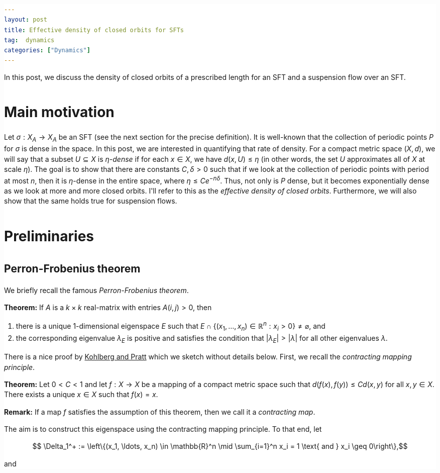 ```yaml
---
layout: post
title: Effective density of closed orbits for SFTs
tag:  dynamics
categories: ["Dynamics"]
---
```


In this post, we discuss the density of closed orbits of a prescribed length for an SFT and a suspension flow over an SFT.

# Main motivation

Let $\sigma : X_A \rightarrow X_A$ be an SFT (see the next section for the precise definition). It is well-known that the collection of periodic points $P$ for $\sigma$ is dense in the space. In this post, we are interested in quantifying that rate of density. For a compact metric space $(X,d)$, we will say that a subset $U \subseteq X$ is *$\eta$-dense* if for each $x \in X$, we have $d(x, U) \leq \eta$ (in other words, the set $U$ approximates all of $X$ at scale $\eta$). The goal is to show that there are constants $C, \delta > 0$ such that if we look at the collection of periodic points with period at most $n$, then it is $\eta$-dense in the entire space, where $\eta \leq C e^{-n\delta}$. Thus, not only is $P$ dense, but it becomes exponentially dense as we look at more and more closed orbits. I'll refer to this as the *effective density of closed orbits*. Furthermore, we will also show that the same holds true for suspension flows.
# Preliminaries

## Perron-Frobenius theorem

We briefly recall the famous *Perron-Frobenius theorem*.

**Theorem:** If $A$ is a $k \times k$ real-matrix with entries $A(i,j) > 0$, then
1. there is a unique $1$-dimensional eigenspace $E$ such that $E \cap \{(x_1, \ldots, x_n) \in \mathbb{R}^n : x_i > 0\} \neq \varnothing$, and
2. the corresponding eigenvalue $\lambda_E$ is positive and satisfies the condition that $\vert \lambda_E \vert > \vert \lambda \vert$ for all other eigenvalues $\lambda$.

There is a nice proof by [Kohlberg and Pratt](https://pubsonline.informs.org/doi/10.1287/moor.7.2.198) which we sketch without details below. First, we recall the *contracting mapping principle*. 

**Theorem:** Let $0 < C < 1$ and let $f : X \rightarrow X$ be a mapping of a compact metric space such that $d(f(x), f(y)) \leq C d(x,y)$ for all $x,y \in X$. There exists a unique $x \in X$ such that $f(x) = x$.

**Remark:** If a map $f$ satisfies the assumption of this theorem, then we call it a *contracting map*.

The aim is to construct this eigenspace using the contracting mapping principle. To that end, let 

$$ \Delta_1^+ := \left\{(x_1, \ldots, x_n) \in \mathbb{R}^n \mid \sum_{i=1}^n x_i = 1 \text{ and }  x_i \geq 0\right\},$$

and
